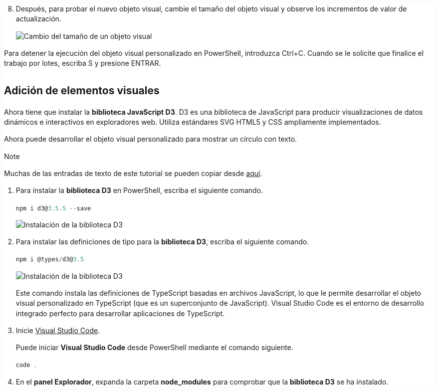 8. Después, para probar el nuevo objeto visual, cambie el tamaño del objeto visual y observe los incrementos de valor de actualización.

    ![Cambio del tamaño de un objeto visual](media/custom-visual-develop-tutorial/resize-visual.png)

Para detener la ejecución del objeto visual personalizado en PowerShell, introduzca Ctrl+C. Cuando se le solicite que finalice el trabajo por lotes, escriba S y presione ENTRAR.

## <a name="adding-visual-elements"></a>Adición de elementos visuales

Ahora tiene que instalar la **biblioteca JavaScript D3**. D3 es una biblioteca de JavaScript para producir visualizaciones de datos dinámicos e interactivos en exploradores web. Utiliza estándares SVG HTML5 y CSS ampliamente implementados.

Ahora puede desarrollar el objeto visual personalizado para mostrar un círculo con texto.

> [!Note]
> Muchas de las entradas de texto de este tutorial se pueden copiar desde [aquí](https://github.com/uve/circlecard).

1. Para instalar la **biblioteca D3** en PowerShell, escriba el siguiente comando.

    ```powershell
    npm i d3@3.5.5 --save
    ```

    ![Instalación de la biblioteca D3](media/custom-visual-develop-tutorial/install-d3-library.png)

2. Para instalar las definiciones de tipo para la **biblioteca D3**, escriba el siguiente comando.

    ```powershell
    npm i @types/d3@3.5
    ```

    ![Instalación de la biblioteca D3](media/custom-visual-develop-tutorial/install-d3-library-type-def.png)

    Este comando instala las definiciones de TypeScript basadas en archivos JavaScript, lo que le permite desarrollar el objeto visual personalizado en TypeScript (que es un superconjunto de JavaScript). Visual Studio Code es el entorno de desarrollo integrado perfecto para desarrollar aplicaciones de TypeScript.

3. Inicie [Visual Studio Code](https://code.visualstudio.com/).

    Puede iniciar **Visual Studio Code** desde PowerShell mediante el comando siguiente.

    ```powershell
    code .
    ```

4. En el **panel Explorador**, expanda la carpeta **node_modules** para comprobar que la **biblioteca D3** se ha instalado.
